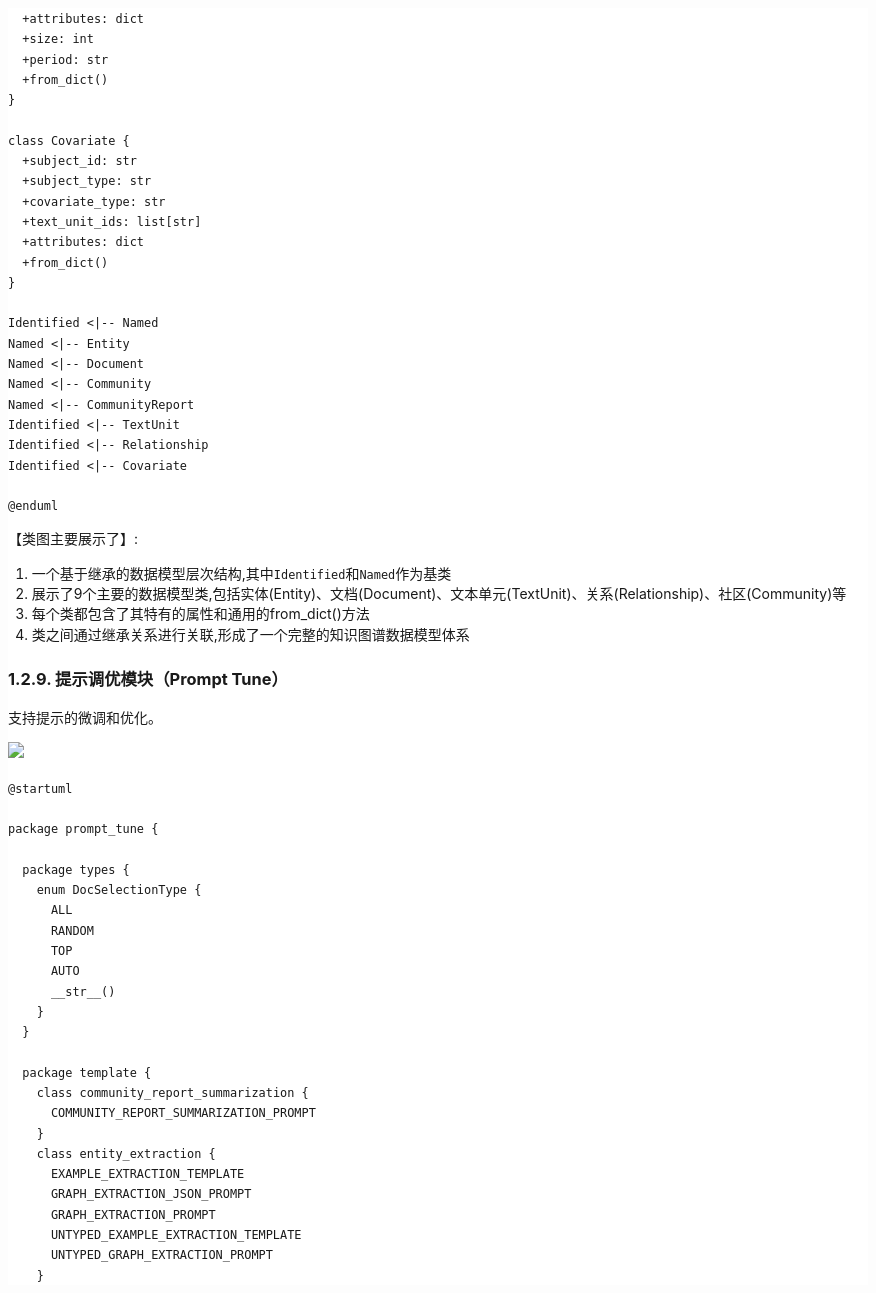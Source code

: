 ```plantuml
  +attributes: dict
  +size: int
  +period: str
  +from_dict()
}

class Covariate {
  +subject_id: str
  +subject_type: str
  +covariate_type: str
  +text_unit_ids: list[str]
  +attributes: dict
  +from_dict()
}

Identified <|-- Named
Named <|-- Entity
Named <|-- Document
Named <|-- Community
Named <|-- CommunityReport
Identified <|-- TextUnit
Identified <|-- Relationship
Identified <|-- Covariate

@enduml
```

【类图主要展示了】:
1. 一个基于继承的数据模型层次结构,其中`Identified`和`Named`作为基类
2. 展示了9个主要的数据模型类,包括实体(Entity)、文档(Document)、文本单元(TextUnit)、关系(Relationship)、社区(Community)等
3. 每个类都包含了其特有的属性和通用的from_dict()方法
4. 类之间通过继承关系进行关联,形成了一个完整的知识图谱数据模型体系

### 1.2.9. **提示调优模块（Prompt Tune）**
支持提示的微调和优化。

![](https://files.mdnice.com/user/9391/ce294aa9-eeb3-4bb8-90b5-1e40ac6849f5.png)

```plantuml
@startuml

package prompt_tune {
  
  package types {
    enum DocSelectionType {
      ALL
      RANDOM 
      TOP
      AUTO
      __str__()
    }
  }

  package template {
    class community_report_summarization {
      COMMUNITY_REPORT_SUMMARIZATION_PROMPT
    }
    class entity_extraction {
      EXAMPLE_EXTRACTION_TEMPLATE
      GRAPH_EXTRACTION_JSON_PROMPT
      GRAPH_EXTRACTION_PROMPT
      UNTYPED_EXAMPLE_EXTRACTION_TEMPLATE
      UNTYPED_GRAPH_EXTRACTION_PROMPT
    }
```